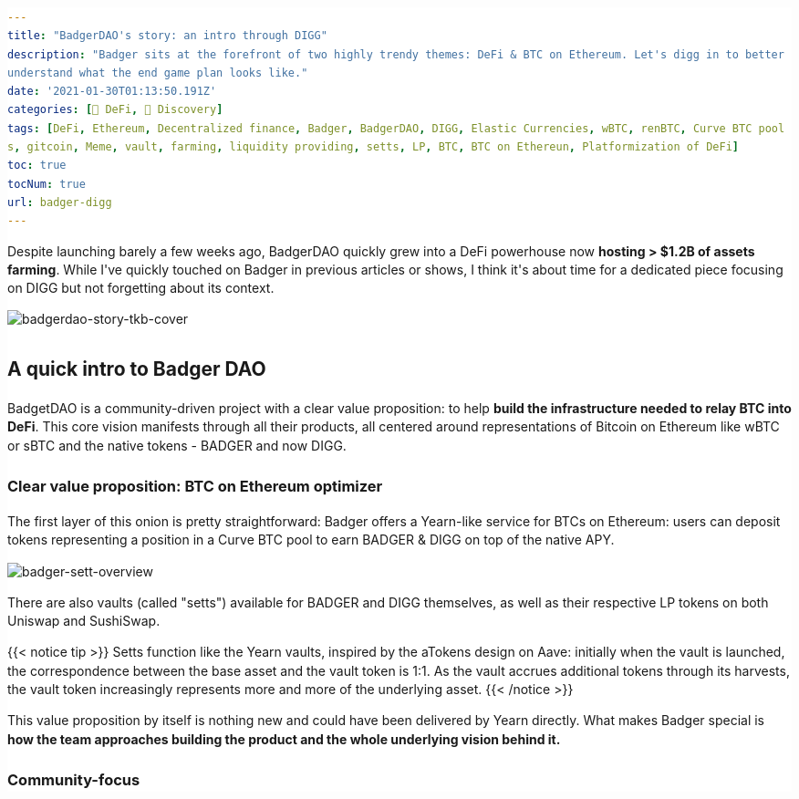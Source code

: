 ```yaml
---
title: "BadgerDAO's story: an intro through DIGG"
description: "Badger sits at the forefront of two highly trendy themes: DeFi & BTC on Ethereum. Let's digg in to better understand what the end game plan looks like."
date: '2021-01-30T01:13:50.191Z'
categories: [🌌 DeFi, 🔮 Discovery]
tags: [DeFi, Ethereum, Decentralized finance, Badger, BadgerDAO, DIGG, Elastic Currencies, wBTC, renBTC, Curve BTC pools, gitcoin, Meme, vault, farming, liquidity providing, setts, LP, BTC, BTC on Ethereun, Platformization of DeFi]
toc: true
tocNum: true
url: badger-digg
---
```


Despite launching barely a few weeks ago, BadgerDAO quickly grew into a DeFi powerhouse now **hosting > $1.2B of assets farming**. While I've quickly touched on Badger in previous articles or shows, I think it's about time for a dedicated piece focusing on DIGG but not forgetting about its context.

![badgerdao-story-tkb-cover](/img/2021/badger-digg/cover.png/)

## A quick intro to Badger DAO

BadgetDAO is a community-driven project with a clear value proposition: to help **build the infrastructure needed to relay BTC into DeFi**. This core vision manifests through all their products, all centered around representations of Bitcoin on Ethereum like wBTC or sBTC and the native tokens - BADGER and now DIGG. 

### Clear value proposition: BTC on Ethereum optimizer

The first layer of this onion is pretty straightforward: Badger offers a Yearn-like service for BTCs on Ethereum: users can deposit tokens representing a position in a Curve BTC pool to earn BADGER & DIGG on top of the native APY.

![badger-sett-overview](/img/2021/badger-digg/badger-stats.png/ "Overview of Badger's key metrics with Sett.Vision")

There are also vaults (called "setts") available for BADGER and DIGG themselves, as well as their respective LP tokens on both Uniswap and SushiSwap.

{{< notice tip >}}
Setts function like the Yearn vaults, inspired by the aTokens design on Aave: initially when the vault is launched, the correspondence between the base asset and the vault token is 1:1. As the vault accrues additional tokens through its harvests, the vault token increasingly represents more and more of the underlying asset.
{{< /notice >}}

This value proposition by itself is nothing new and could have been delivered by Yearn directly. What makes Badger special is **how the team approaches building the product and the whole underlying vision behind it.** 

### Community-focus


[^1]: The graphs are coming from [Badger's DAO liquidity mining launch announcement](https://badgerdao.medium.com/badger-dao-liquidity-mining-launch-b2415301bd31#:~:text=Tokens%20distributed%3A%20%24BADGER%20and%20%24,2nd%20product%20of%20the%20DAO.).
[^2]: **[Meme](https://dontbuymeme.com/collections/badger)** is a distribution mechanism for NFT where users stake a given token (bBADGER in our case) to earn points - pineapples. They can them redeem the pineapples for the NFT of their choice.
[^3]: This is not purerly speculative as BadgerDAO is already exploring how it could [harness synergies with UMA and SushiSwap](https://twitter.com/spadaboom1/status/1354826775801561091?s=20) to achieve a similar end.